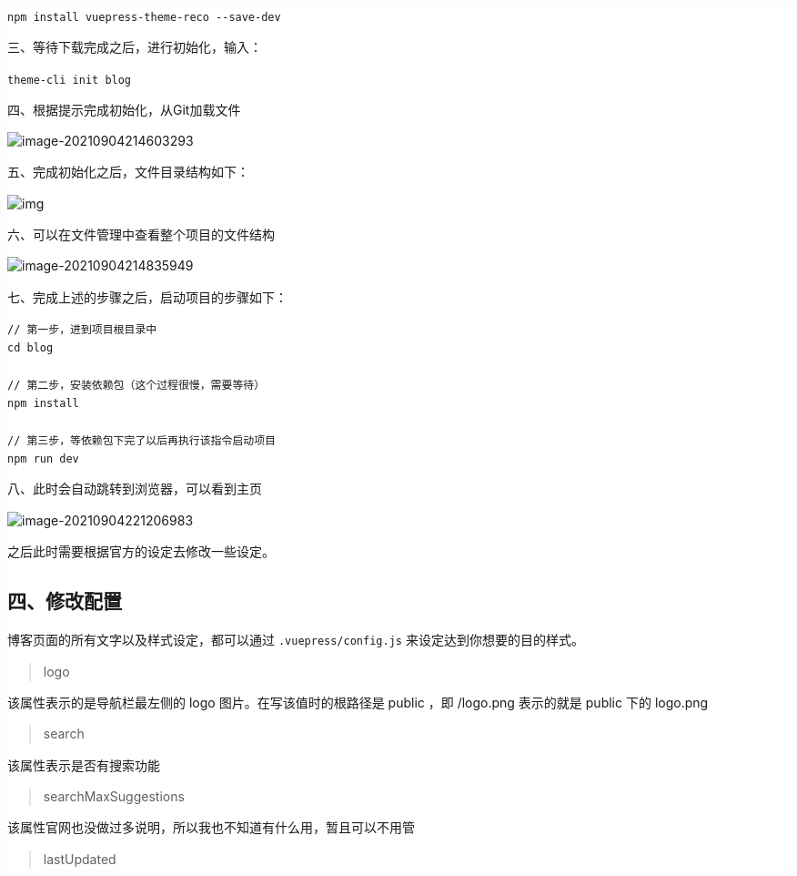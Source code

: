 ```shell
npm install vuepress-theme-reco --save-dev
```

三、等待下载完成之后，进行初始化，输入：

```shell
theme-cli init blog
```

四、根据提示完成初始化，从Git加载文件

![image-20210904214603293](https://gitee.com/realBeBetter/image/raw/master/img/image-20210904214603293.png)

五、完成初始化之后，文件目录结构如下：

![img](https://gitee.com/realBeBetter/image/raw/master/img/20210530002.jpg)

六、可以在文件管理中查看整个项目的文件结构

![image-20210904214835949](https://gitee.com/realBeBetter/image/raw/master/img/image-20210904214835949.png)

七、完成上述的步骤之后，启动项目的步骤如下：

```shell
// 第一步，进到项目根目录中
cd blog

// 第二步，安装依赖包（这个过程很慢，需要等待）
npm install

// 第三步，等依赖包下完了以后再执行该指令启动项目
npm run dev
```

八、此时会自动跳转到浏览器，可以看到主页

![image-20210904221206983](https://gitee.com/realBeBetter/image/raw/master/img/image-20210904221206983.png)

之后此时需要根据官方的设定去修改一些设定。

## 四、修改配置

博客页面的所有文字以及样式设定，都可以通过 `.vuepress/config.js` 来设定达到你想要的目的样式。

> logo

该属性表示的是导航栏最左侧的 logo 图片。在写该值时的根路径是 public ，即 /logo.png 表示的就是 public 下的 logo.png

> search

该属性表示是否有搜索功能

> searchMaxSuggestions

该属性官网也没做过多说明，所以我也不知道有什么用，暂且可以不用管

> lastUpdated
